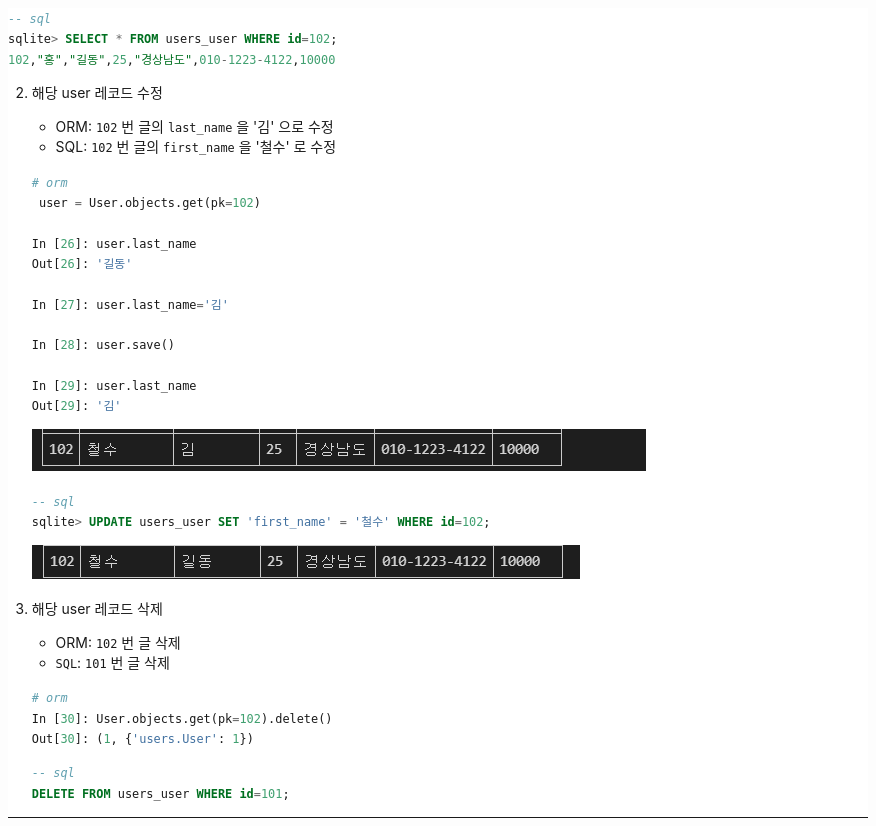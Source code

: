    ```sql
   -- sql
   sqlite> SELECT * FROM users_user WHERE id=102;
   102,"홍","길동",25,"경상남도",010-1223-4122,10000
   ```

2. 해당 user 레코드 수정

   - ORM: `102` 번 글의 `last_name` 을 '김' 으로 수정
   - SQL: `102` 번 글의 `first_name` 을 '철수' 로 수정

   ```python
   # orm
    user = User.objects.get(pk=102)
   
   In [26]: user.last_name
   Out[26]: '길동'
   
   In [27]: user.last_name='김'
   
   In [28]: user.save()
   
   In [29]: user.last_name
   Out[29]: '김'
   ```

   ![image-20220414111007748](SQL_ORM.assets/image-20220414111007748.png)

      ```sql
   -- sql
   sqlite> UPDATE users_user SET 'first_name' = '철수' WHERE id=102;
      ```

   ![image-20220414110831125](SQL_ORM.assets/image-20220414110831125.png)

3. 해당 user 레코드 삭제

   - ORM: `102` 번 글 삭제
   - `SQL`:  `101` 번 글 삭제 

   ```python
   # orm
   In [30]: User.objects.get(pk=102).delete()
   Out[30]: (1, {'users.User': 1})
   ```

   ```sql
   -- sql
   DELETE FROM users_user WHERE id=101;
   ```



---